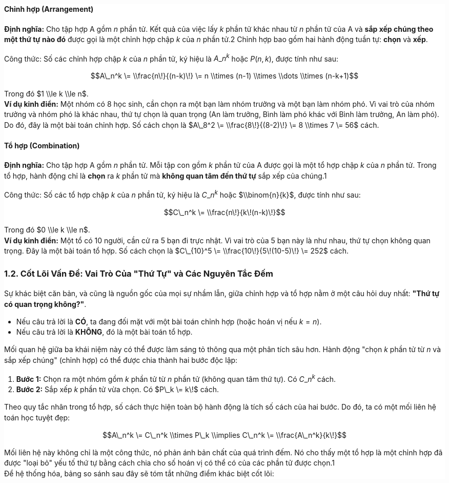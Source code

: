 #### **Chỉnh hợp (Arrangement)**

**Định nghĩa:** Cho tập hợp A gồm $n$ phần tử. Kết quả của việc lấy $k$ phần tử khác nhau từ $n$ phần tử của A và **sắp xếp chúng theo một thứ tự nào đó** được gọi là một chỉnh hợp chập $k$ của $n$ phần tử.2 Chỉnh hợp bao gồm hai hành động tuần tự: **chọn** và **xếp**.

Công thức: Số các chỉnh hợp chập $k$ của $n$ phần tử, ký hiệu là $A\_n^k$ hoặc $P(n, k)$, được tính như sau:

$$A\_n^k \= \\frac{n\!}{(n-k)\!} \= n \\times (n-1) \\times \\dots \\times (n-k+1)$$

Trong đó $1 \\le k \\le n$.  
**Ví dụ kinh điển:** Một nhóm có 8 học sinh, cần chọn ra một bạn làm nhóm trưởng và một bạn làm nhóm phó. Vì vai trò của nhóm trưởng và nhóm phó là khác nhau, thứ tự chọn là quan trọng (An làm trưởng, Bình làm phó khác với Bình làm trưởng, An làm phó). Do đó, đây là một bài toán chỉnh hợp. Số cách chọn là $A\_8^2 \= \\frac{8\!}{(8-2)\!} \= 8 \\times 7 \= 56$ cách.

#### **Tổ hợp (Combination)**

**Định nghĩa:** Cho tập hợp A gồm $n$ phần tử. Mỗi tập con gồm $k$ phần tử của A được gọi là một tổ hợp chập $k$ của $n$ phần tử. Trong tổ hợp, hành động chỉ là **chọn** ra $k$ phần tử mà **không quan tâm đến thứ tự** sắp xếp của chúng.1

Công thức: Số các tổ hợp chập $k$ của $n$ phần tử, ký hiệu là $C\_n^k$ hoặc $\\binom{n}{k}$, được tính như sau:

$$C\_n^k \= \\frac{n\!}{k\!(n-k)\!}$$

Trong đó $0 \\le k \\le n$.  
**Ví dụ kinh điển:** Một tổ có 10 người, cần cử ra 5 bạn đi trực nhật. Vì vai trò của 5 bạn này là như nhau, thứ tự chọn không quan trọng. Đây là một bài toán tổ hợp. Số cách chọn là $C\_{10}^5 \= \\frac{10\!}{5\!(10-5)\!} \= 252$ cách.

### **1.2. Cốt Lõi Vấn Đề: Vai Trò Của "Thứ Tự" và Các Nguyên Tắc Đếm**

Sự khác biệt căn bản, và cũng là nguồn gốc của mọi sự nhầm lẫn, giữa chỉnh hợp và tổ hợp nằm ở một câu hỏi duy nhất: **"Thứ tự có quan trọng không?"**.

* Nếu câu trả lời là **CÓ**, ta đang đối mặt với một bài toán chỉnh hợp (hoặc hoán vị nếu $k=n$).  
* Nếu câu trả lời là **KHÔNG**, đó là một bài toán tổ hợp.

Mối quan hệ giữa ba khái niệm này có thể được làm sáng tỏ thông qua một phân tích sâu hơn. Hành động "chọn $k$ phần tử từ $n$ và sắp xếp chúng" (chỉnh hợp) có thể được chia thành hai bước độc lập:

1. **Bước 1:** Chọn ra một nhóm gồm $k$ phần tử từ $n$ phần tử (không quan tâm thứ tự). Có $C\_n^k$ cách.  
2. **Bước 2:** Sắp xếp $k$ phần tử vừa chọn. Có $P\_k \= k\!$ cách.

Theo quy tắc nhân trong tổ hợp, số cách thực hiện toàn bộ hành động là tích số cách của hai bước. Do đó, ta có một mối liên hệ toán học tuyệt đẹp:

$$A\_n^k \= C\_n^k \\times P\_k \\implies C\_n^k \= \\frac{A\_n^k}{k\!}$$

Mối liên hệ này không chỉ là một công thức, nó phản ánh bản chất của quá trình đếm. Nó cho thấy một tổ hợp là một chỉnh hợp đã được "loại bỏ" yếu tố thứ tự bằng cách chia cho số hoán vị có thể có của các phần tử được chọn.1  
Để hệ thống hóa, bảng so sánh sau đây sẽ tóm tắt những điểm khác biệt cốt lõi:
